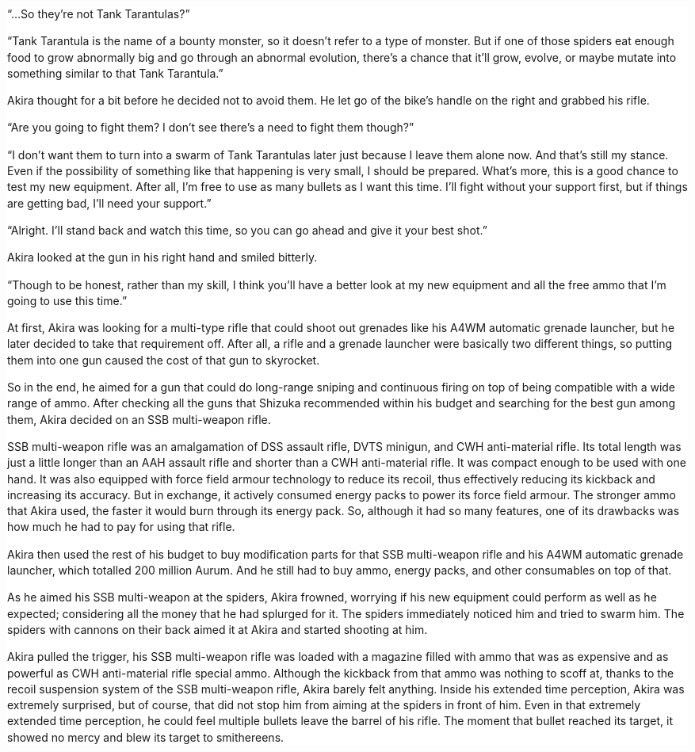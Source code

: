 “…So they’re not Tank Tarantulas?”

“Tank Tarantula is the name of a bounty monster, so it doesn’t refer to a type of monster. But if one of those spiders eat enough food to grow abnormally big and go through an abnormal evolution, there’s a chance that it’ll grow, evolve, or maybe mutate into something similar to that Tank Tarantula.”

Akira thought for a bit before he decided not to avoid them. He let go of the bike’s handle on the right and grabbed his rifle.

“Are you going to fight them? I don’t see there’s a need to fight them though?”

“I don’t want them to turn into a swarm of Tank Tarantulas later just because I leave them alone now. And that’s still my stance. Even if the possibility of something like that happening is very small, I should be prepared. What’s more, this is a good chance to test my new equipment. After all, I’m free to use as many bullets as I want this time. I’ll fight without your support first, but if things are getting bad, I’ll need your support.”

“Alright. I’ll stand back and watch this time, so you can go ahead and give it your best shot.”

Akira looked at the gun in his right hand and smiled bitterly.

“Though to be honest, rather than my skill, I think you’ll have a better look at my new equipment and all the free ammo that I’m going to use this time.”

At first, Akira was looking for a multi-type rifle that could shoot out grenades like his A4WM automatic grenade launcher, but he later decided to take that requirement off. After all, a rifle and a grenade launcher were basically two different things, so putting them into one gun caused the cost of that gun to skyrocket.

So in the end, he aimed for a gun that could do long-range sniping and continuous firing on top of being compatible with a wide range of ammo. After checking all the guns that Shizuka recommended within his budget and searching for the best gun among them, Akira decided on an SSB multi-weapon rifle.

SSB multi-weapon rifle was an amalgamation of DSS assault rifle, DVTS minigun, and CWH anti-material rifle. Its total length was just a little longer than an AAH assault rifle and shorter than a CWH anti-material rifle. It was compact enough to be used with one hand. It was also equipped with force field armour technology to reduce its recoil, thus effectively reducing its kickback and increasing its accuracy. But in exchange, it actively consumed energy packs to power its force field armour. The stronger ammo that Akira used, the faster it would burn through its energy pack. So, although it had so many features, one of its drawbacks was how much he had to pay for using that rifle.

Akira then used the rest of his budget to buy modification parts for that SSB multi-weapon rifle and his A4WM automatic grenade launcher, which totalled 200 million Aurum. And he still had to buy ammo, energy packs, and other consumables on top of that.

As he aimed his SSB multi-weapon at the spiders, Akira frowned, worrying if his new equipment could perform as well as he expected; considering all the money that he had splurged for it. The spiders immediately noticed him and tried to swarm him. The spiders with cannons on their back aimed it at Akira and started shooting at him.

Akira pulled the trigger, his SSB multi-weapon rifle was loaded with a magazine filled with ammo that was as expensive and as powerful as CWH anti-material rifle special ammo. Although the kickback from that ammo was nothing to scoff at, thanks to the recoil suspension system of the SSB multi-weapon rifle, Akira barely felt anything. Inside his extended time perception, Akira was extremely surprised, but of course, that did not stop him from aiming at the spiders in front of him. Even in that extremely extended time perception, he could feel multiple bullets leave the barrel of his rifle. The moment that bullet reached its target, it showed no mercy and blew its target to smithereens.
